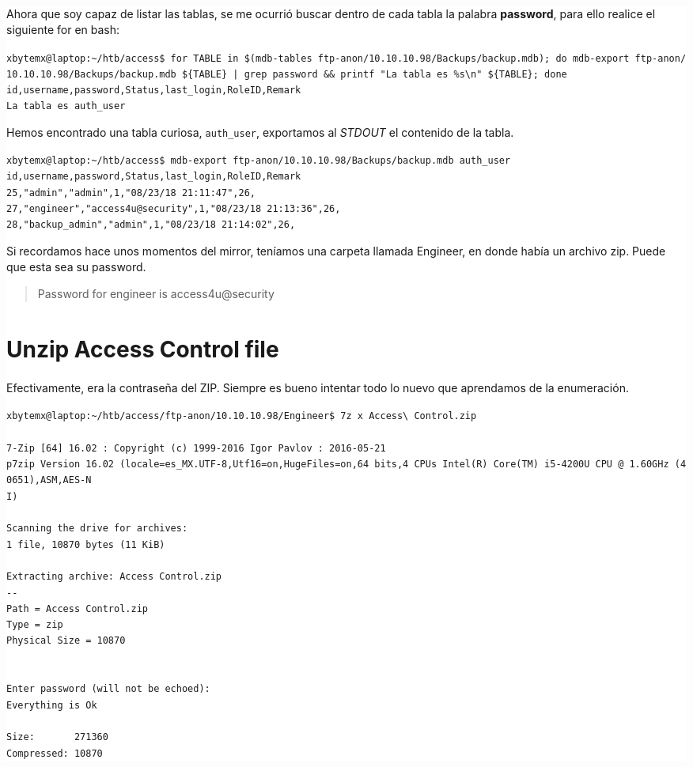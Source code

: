 Ahora que soy capaz de listar las tablas, se me ocurrió buscar dentro de cada tabla la palabra **password**, para ello realice el siguiente for en bash:

```text
xbytemx@laptop:~/htb/access$ for TABLE in $(mdb-tables ftp-anon/10.10.10.98/Backups/backup.mdb); do mdb-export ftp-anon/10.10.10.98/Backups/backup.mdb ${TABLE} | grep password && printf "La tabla es %s\n" ${TABLE}; done
id,username,password,Status,last_login,RoleID,Remark
La tabla es auth_user
```

Hemos encontrado una tabla curiosa, `auth_user`, exportamos al *STDOUT* el contenido de la tabla.

```text
xbytemx@laptop:~/htb/access$ mdb-export ftp-anon/10.10.10.98/Backups/backup.mdb auth_user
id,username,password,Status,last_login,RoleID,Remark
25,"admin","admin",1,"08/23/18 21:11:47",26,
27,"engineer","access4u@security",1,"08/23/18 21:13:36",26,
28,"backup_admin","admin",1,"08/23/18 21:14:02",26,
```

Si recordamos hace unos momentos del mirror, teníamos una carpeta llamada Engineer, en donde había un archivo zip. Puede que esta sea su password.

> Password for engineer is access4u@security

# Unzip Access Control file

Efectivamente, era la contraseña del ZIP. Siempre es bueno intentar todo lo nuevo que aprendamos de la enumeración.

```text
xbytemx@laptop:~/htb/access/ftp-anon/10.10.10.98/Engineer$ 7z x Access\ Control.zip

7-Zip [64] 16.02 : Copyright (c) 1999-2016 Igor Pavlov : 2016-05-21
p7zip Version 16.02 (locale=es_MX.UTF-8,Utf16=on,HugeFiles=on,64 bits,4 CPUs Intel(R) Core(TM) i5-4200U CPU @ 1.60GHz (40651),ASM,AES-N
I)

Scanning the drive for archives:
1 file, 10870 bytes (11 KiB)

Extracting archive: Access Control.zip
--
Path = Access Control.zip
Type = zip
Physical Size = 10870


Enter password (will not be echoed):
Everything is Ok

Size:       271360
Compressed: 10870
```
